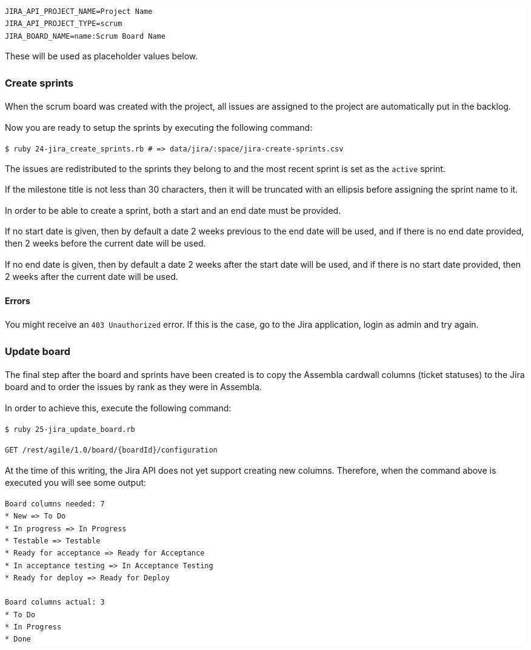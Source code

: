 ```
JIRA_API_PROJECT_NAME=Project Name
JIRA_API_PROJECT_TYPE=scrum
JIRA_BOARD_NAME=name:Scrum Board Name
```

These will be used as placeholder values below.

### Create sprints

When the scrum board was created with the project, all issues are assigned to the project are automatically put in the backlog.

Now you are ready to setup the sprints by executing the following command:

```
$ ruby 24-jira_create_sprints.rb # => data/jira/:space/jira-create-sprints.csv
```

The issues are redistributed to the sprints they belong to and the most recent sprint is set as the `active` sprint.

If the milestone title is not less than 30 characters, then it will be truncated with an ellipsis before assigning the sprint name to it.

In order to be able to create a sprint, both a start and an end date must be provided.

If no start date is given, then by default a date 2 weeks previous to the end date will be used, and if there is no end date provided, then 2 weeks before the current date will be used.

If no end date is given, then by default a date 2 weeks after the start date will be used, and if there is no start date provided, then 2 weeks after the current date will be used.

#### Errors

You might receive an `403 Unauthorized` error. If this is the case, go to the Jira application, login as admin and try again.

### Update board

The final step after the board and sprints have been created is to copy the Assembla cardwall columns (ticket statuses) to the Jira board and to order the issues by rank as they were in Assembla.

In order to achieve this, execute the following command:

```
$ ruby 25-jira_update_board.rb
```

```
GET /rest/agile/1.0/board/{boardId}/configuration
```

At the time of this writing, the Jira API does not yet support creating new columns. Therefore, when the command above is executed you will see some output:

```
Board columns needed: 7
* New => To Do
* In progress => In Progress
* Testable => Testable
* Ready for acceptance => Ready for Acceptance
* In acceptance testing => In Acceptance Testing
* Ready for deploy => Ready for Deploy

Board columns actual: 3
* To Do
* In Progress
* Done
```
